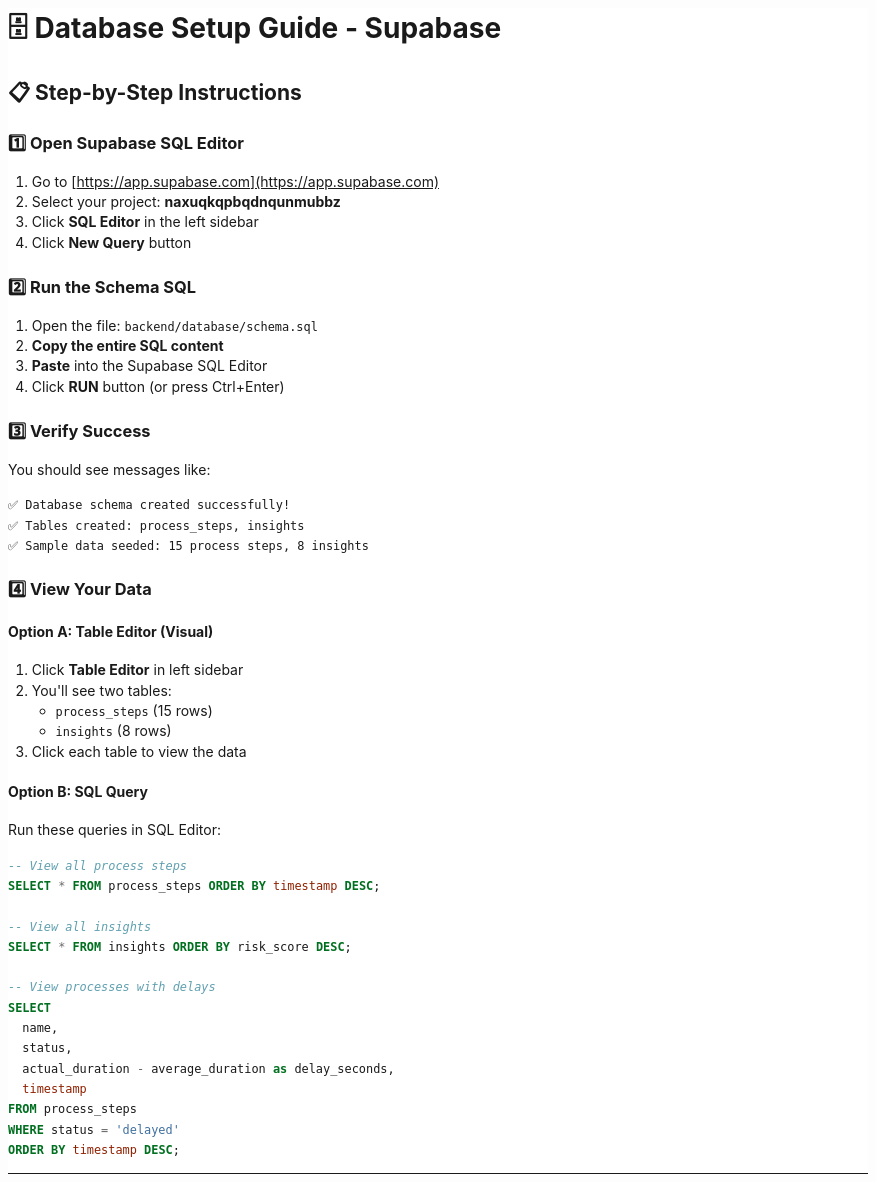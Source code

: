 # 🗄️ Database Setup Guide - Supabase

## 📋 Step-by-Step Instructions

### 1️⃣ Open Supabase SQL Editor

1. Go to [https://app.supabase.com](https://app.supabase.com)
2. Select your project: **naxuqkqpbqdnqunmubbz**
3. Click **SQL Editor** in the left sidebar
4. Click **New Query** button

### 2️⃣ Run the Schema SQL

1. Open the file: `backend/database/schema.sql`
2. **Copy the entire SQL content**
3. **Paste** into the Supabase SQL Editor
4. Click **RUN** button (or press Ctrl+Enter)

### 3️⃣ Verify Success

You should see messages like:
```
✅ Database schema created successfully!
✅ Tables created: process_steps, insights
✅ Sample data seeded: 15 process steps, 8 insights
```

### 4️⃣ View Your Data

#### Option A: Table Editor (Visual)
1. Click **Table Editor** in left sidebar
2. You'll see two tables:
   - `process_steps` (15 rows)
   - `insights` (8 rows)
3. Click each table to view the data

#### Option B: SQL Query
Run these queries in SQL Editor:

```sql
-- View all process steps
SELECT * FROM process_steps ORDER BY timestamp DESC;

-- View all insights
SELECT * FROM insights ORDER BY risk_score DESC;

-- View processes with delays
SELECT 
  name, 
  status, 
  actual_duration - average_duration as delay_seconds,
  timestamp
FROM process_steps 
WHERE status = 'delayed'
ORDER BY timestamp DESC;
```

---